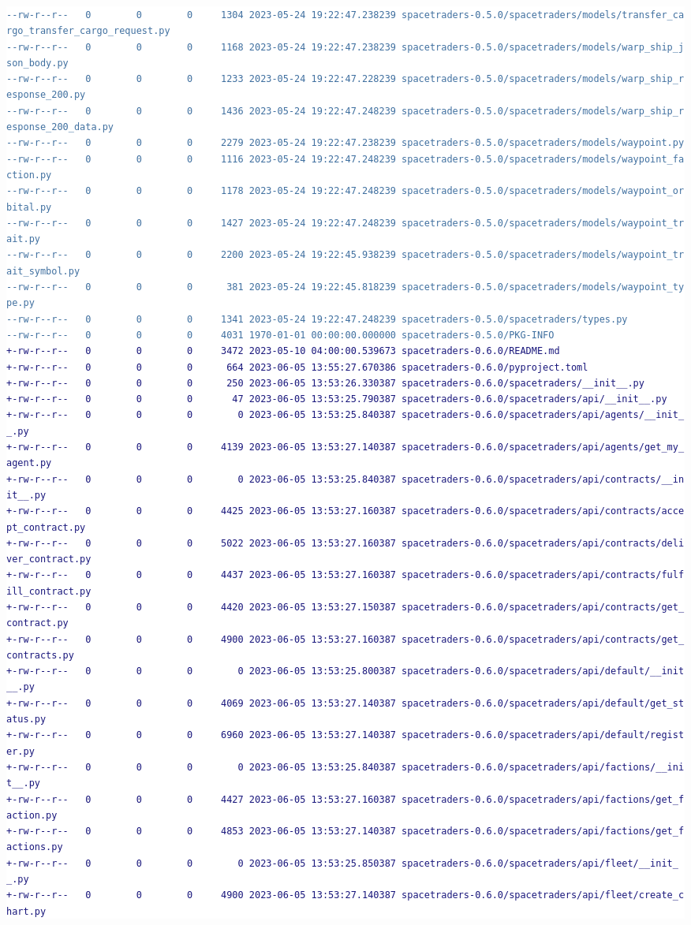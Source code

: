 ```diff
--rw-r--r--   0        0        0     1304 2023-05-24 19:22:47.238239 spacetraders-0.5.0/spacetraders/models/transfer_cargo_transfer_cargo_request.py
--rw-r--r--   0        0        0     1168 2023-05-24 19:22:47.238239 spacetraders-0.5.0/spacetraders/models/warp_ship_json_body.py
--rw-r--r--   0        0        0     1233 2023-05-24 19:22:47.228239 spacetraders-0.5.0/spacetraders/models/warp_ship_response_200.py
--rw-r--r--   0        0        0     1436 2023-05-24 19:22:47.248239 spacetraders-0.5.0/spacetraders/models/warp_ship_response_200_data.py
--rw-r--r--   0        0        0     2279 2023-05-24 19:22:47.238239 spacetraders-0.5.0/spacetraders/models/waypoint.py
--rw-r--r--   0        0        0     1116 2023-05-24 19:22:47.248239 spacetraders-0.5.0/spacetraders/models/waypoint_faction.py
--rw-r--r--   0        0        0     1178 2023-05-24 19:22:47.248239 spacetraders-0.5.0/spacetraders/models/waypoint_orbital.py
--rw-r--r--   0        0        0     1427 2023-05-24 19:22:47.248239 spacetraders-0.5.0/spacetraders/models/waypoint_trait.py
--rw-r--r--   0        0        0     2200 2023-05-24 19:22:45.938239 spacetraders-0.5.0/spacetraders/models/waypoint_trait_symbol.py
--rw-r--r--   0        0        0      381 2023-05-24 19:22:45.818239 spacetraders-0.5.0/spacetraders/models/waypoint_type.py
--rw-r--r--   0        0        0     1341 2023-05-24 19:22:47.248239 spacetraders-0.5.0/spacetraders/types.py
--rw-r--r--   0        0        0     4031 1970-01-01 00:00:00.000000 spacetraders-0.5.0/PKG-INFO
+-rw-r--r--   0        0        0     3472 2023-05-10 04:00:00.539673 spacetraders-0.6.0/README.md
+-rw-r--r--   0        0        0      664 2023-06-05 13:55:27.670386 spacetraders-0.6.0/pyproject.toml
+-rw-r--r--   0        0        0      250 2023-06-05 13:53:26.330387 spacetraders-0.6.0/spacetraders/__init__.py
+-rw-r--r--   0        0        0       47 2023-06-05 13:53:25.790387 spacetraders-0.6.0/spacetraders/api/__init__.py
+-rw-r--r--   0        0        0        0 2023-06-05 13:53:25.840387 spacetraders-0.6.0/spacetraders/api/agents/__init__.py
+-rw-r--r--   0        0        0     4139 2023-06-05 13:53:27.140387 spacetraders-0.6.0/spacetraders/api/agents/get_my_agent.py
+-rw-r--r--   0        0        0        0 2023-06-05 13:53:25.840387 spacetraders-0.6.0/spacetraders/api/contracts/__init__.py
+-rw-r--r--   0        0        0     4425 2023-06-05 13:53:27.160387 spacetraders-0.6.0/spacetraders/api/contracts/accept_contract.py
+-rw-r--r--   0        0        0     5022 2023-06-05 13:53:27.160387 spacetraders-0.6.0/spacetraders/api/contracts/deliver_contract.py
+-rw-r--r--   0        0        0     4437 2023-06-05 13:53:27.160387 spacetraders-0.6.0/spacetraders/api/contracts/fulfill_contract.py
+-rw-r--r--   0        0        0     4420 2023-06-05 13:53:27.150387 spacetraders-0.6.0/spacetraders/api/contracts/get_contract.py
+-rw-r--r--   0        0        0     4900 2023-06-05 13:53:27.160387 spacetraders-0.6.0/spacetraders/api/contracts/get_contracts.py
+-rw-r--r--   0        0        0        0 2023-06-05 13:53:25.800387 spacetraders-0.6.0/spacetraders/api/default/__init__.py
+-rw-r--r--   0        0        0     4069 2023-06-05 13:53:27.140387 spacetraders-0.6.0/spacetraders/api/default/get_status.py
+-rw-r--r--   0        0        0     6960 2023-06-05 13:53:27.140387 spacetraders-0.6.0/spacetraders/api/default/register.py
+-rw-r--r--   0        0        0        0 2023-06-05 13:53:25.840387 spacetraders-0.6.0/spacetraders/api/factions/__init__.py
+-rw-r--r--   0        0        0     4427 2023-06-05 13:53:27.160387 spacetraders-0.6.0/spacetraders/api/factions/get_faction.py
+-rw-r--r--   0        0        0     4853 2023-06-05 13:53:27.140387 spacetraders-0.6.0/spacetraders/api/factions/get_factions.py
+-rw-r--r--   0        0        0        0 2023-06-05 13:53:25.850387 spacetraders-0.6.0/spacetraders/api/fleet/__init__.py
+-rw-r--r--   0        0        0     4900 2023-06-05 13:53:27.140387 spacetraders-0.6.0/spacetraders/api/fleet/create_chart.py
```